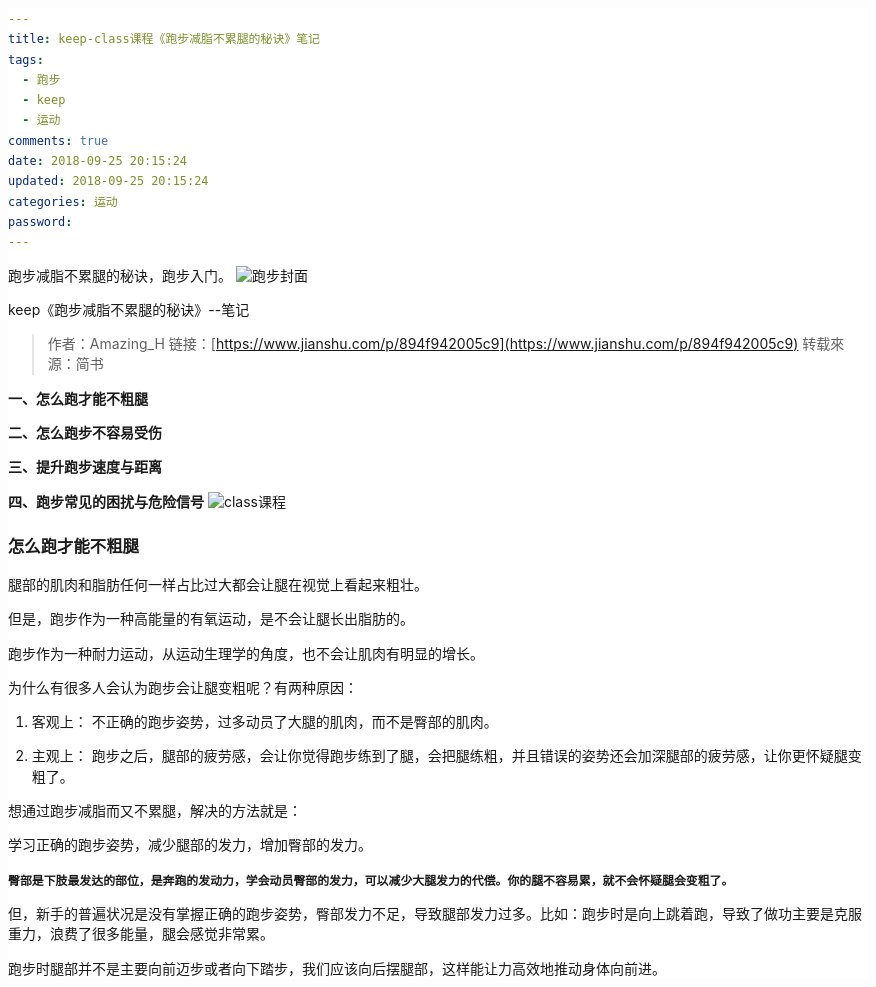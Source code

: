 ```yaml
---
title: keep-class课程《跑步减脂不累腿的秘诀》笔记
tags:
  - 跑步
  - keep
  - 运动
comments: true
date: 2018-09-25 20:15:24
updated: 2018-09-25 20:15:24
categories: 运动
password:
---
```

跑步减脂不累腿的秘诀，跑步入门。
![跑步封面](http://ot87uvd34.bkt.clouddn.com/keep%E8%B7%91%E6%AD%A5%E7%A7%98%E8%AF%80/%E8%B7%91%E6%AD%A5%E5%B0%81%E9%9D%A22.jpg)

keep《跑步减脂不累腿的秘诀》--笔记

> 作者：Amazing_H
> 链接：[https://www.jianshu.com/p/894f942005c9](https://www.jianshu.com/p/894f942005c9)
> 转载來源：简书

**一、怎么跑才能不粗腿**

**二、怎么跑步不容易受伤**

**三、提升跑步速度与距离**

**四、跑步常见的困扰与危险信号**
![class课程](http://ot87uvd34.bkt.clouddn.com/keep%E8%B7%91%E6%AD%A5%E7%A7%98%E8%AF%80/keep%E8%B7%91%E6%AD%A5class%E8%AF%BE%E7%A8%8B.jpg)

### 怎么跑才能不粗腿

腿部的肌肉和脂肪任何一样占比过大都会让腿在视觉上看起来粗壮。

但是，跑步作为一种高能量的有氧运动，是不会让腿长出脂肪的。

跑步作为一种耐力运动，从运动生理学的角度，也不会让肌肉有明显的增长。

为什么有很多人会认为跑步会让腿变粗呢？有两种原因：

1. 客观上：
不正确的跑步姿势，过多动员了大腿的肌肉，而不是臀部的肌肉。

2. 主观上：
跑步之后，腿部的疲劳感，会让你觉得跑步练到了腿，会把腿练粗，并且错误的姿势还会加深腿部的疲劳感，让你更怀疑腿变粗了。

想通过跑步减脂而又不累腿，解决的方法就是：

学习正确的跑步姿势，减少腿部的发力，增加臀部的发力。

**`臀部是下肢最发达的部位，是奔跑的发动力，学会动员臀部的发力，可以减少大腿发力的代偿。你的腿不容易累，就不会怀疑腿会变粗了。`**

但，新手的普遍状况是没有掌握正确的跑步姿势，臀部发力不足，导致腿部发力过多。比如：跑步时是向上跳着跑，导致了做功主要是克服重力，浪费了很多能量，腿会感觉非常累。

跑步时腿部并不是主要向前迈步或者向下踏步，我们应该向后摆腿部，这样能让力高效地推动身体向前进。
